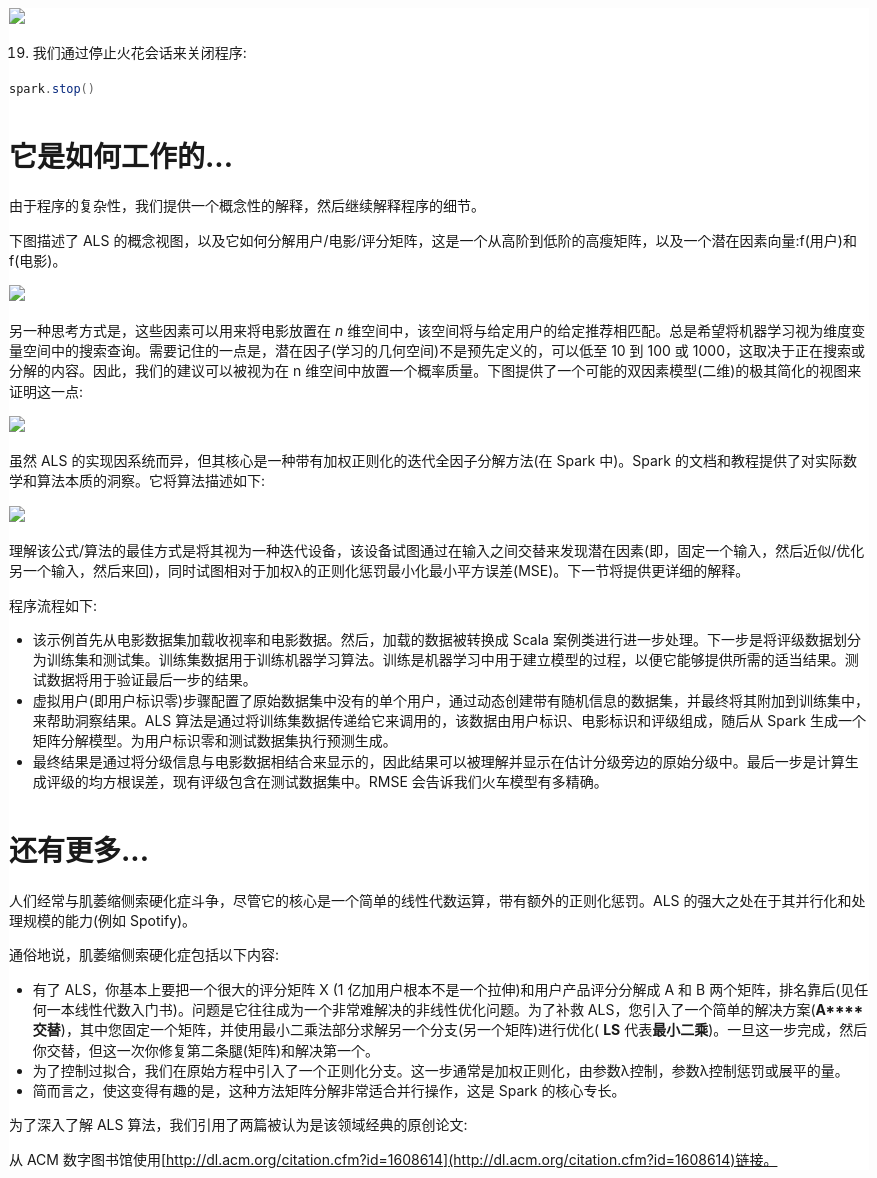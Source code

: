 ![](../images/00151.gif)

19.  我们通过停止火花会话来关闭程序:

```scala
spark.stop()
```

# 它是如何工作的...

由于程序的复杂性，我们提供一个概念性的解释，然后继续解释程序的细节。

下图描述了 ALS 的概念视图，以及它如何分解用户/电影/评分矩阵，这是一个从高阶到低阶的高瘦矩阵，以及一个潜在因素向量:f(用户)和 f(电影)。

![](../images/00152.jpeg)

另一种思考方式是，这些因素可以用来将电影放置在 *n* 维空间中，该空间将与给定用户的给定推荐相匹配。总是希望将机器学习视为维度变量空间中的搜索查询。需要记住的一点是，潜在因子(学习的几何空间)不是预先定义的，可以低至 10 到 100 或 1000，这取决于正在搜索或分解的内容。因此，我们的建议可以被视为在 n 维空间中放置一个概率质量。下图提供了一个可能的双因素模型(二维)的极其简化的视图来证明这一点:

![](../images/00153.jpeg)

虽然 ALS 的实现因系统而异，但其核心是一种带有加权正则化的迭代全因子分解方法(在 Spark 中)。Spark 的文档和教程提供了对实际数学和算法本质的洞察。它将算法描述如下:

![](../images/00154.jpeg)

理解该公式/算法的最佳方式是将其视为一种迭代设备，该设备试图通过在输入之间交替来发现潜在因素(即，固定一个输入，然后近似/优化另一个输入，然后来回)，同时试图相对于加权λ的正则化惩罚最小化最小平方误差(MSE)。下一节将提供更详细的解释。

程序流程如下:

*   该示例首先从电影数据集加载收视率和电影数据。然后，加载的数据被转换成 Scala 案例类进行进一步处理。下一步是将评级数据划分为训练集和测试集。训练集数据用于训练机器学习算法。训练是机器学习中用于建立模型的过程，以便它能够提供所需的适当结果。测试数据将用于验证最后一步的结果。
*   虚拟用户(即用户标识零)步骤配置了原始数据集中没有的单个用户，通过动态创建带有随机信息的数据集，并最终将其附加到训练集中，来帮助洞察结果。ALS 算法是通过将训练集数据传递给它来调用的，该数据由用户标识、电影标识和评级组成，随后从 Spark 生成一个矩阵分解模型。为用户标识零和测试数据集执行预测生成。
*   最终结果是通过将分级信息与电影数据相结合来显示的，因此结果可以被理解并显示在估计分级旁边的原始分级中。最后一步是计算生成评级的均方根误差，现有评级包含在测试数据集中。RMSE 会告诉我们火车模型有多精确。

# 还有更多...

人们经常与肌萎缩侧索硬化症斗争，尽管它的核心是一个简单的线性代数运算，带有额外的正则化惩罚。ALS 的强大之处在于其并行化和处理规模的能力(例如 Spotify)。

通俗地说，肌萎缩侧索硬化症包括以下内容:

*   有了 ALS，你基本上要把一个很大的评分矩阵 X (1 亿加用户根本不是一个拉伸)和用户产品评分分解成 A 和 B 两个矩阵，排名靠后(见任何一本线性代数入门书)。问题是它往往成为一个非常难解决的非线性优化问题。为了补救 ALS，您引入了一个简单的解决方案(**A****交替**)，其中您固定一个矩阵，并使用最小二乘法部分求解另一个分支(另一个矩阵)进行优化( **LS** 代表**最小二乘**)。一旦这一步完成，然后你交替，但这一次你修复第二条腿(矩阵)和解决第一个。
*   为了控制过拟合，我们在原始方程中引入了一个正则化分支。这一步通常是加权正则化，由参数λ控制，参数λ控制惩罚或展平的量。
*   简而言之，使这变得有趣的是，这种方法矩阵分解非常适合并行操作，这是 Spark 的核心专长。

为了深入了解 ALS 算法，我们引用了两篇被认为是该领域经典的原创论文:

从 ACM 数字图书馆使用[http://dl.acm.org/citation.cfm?id=1608614](http://dl.acm.org/citation.cfm?id=1608614)链接。
